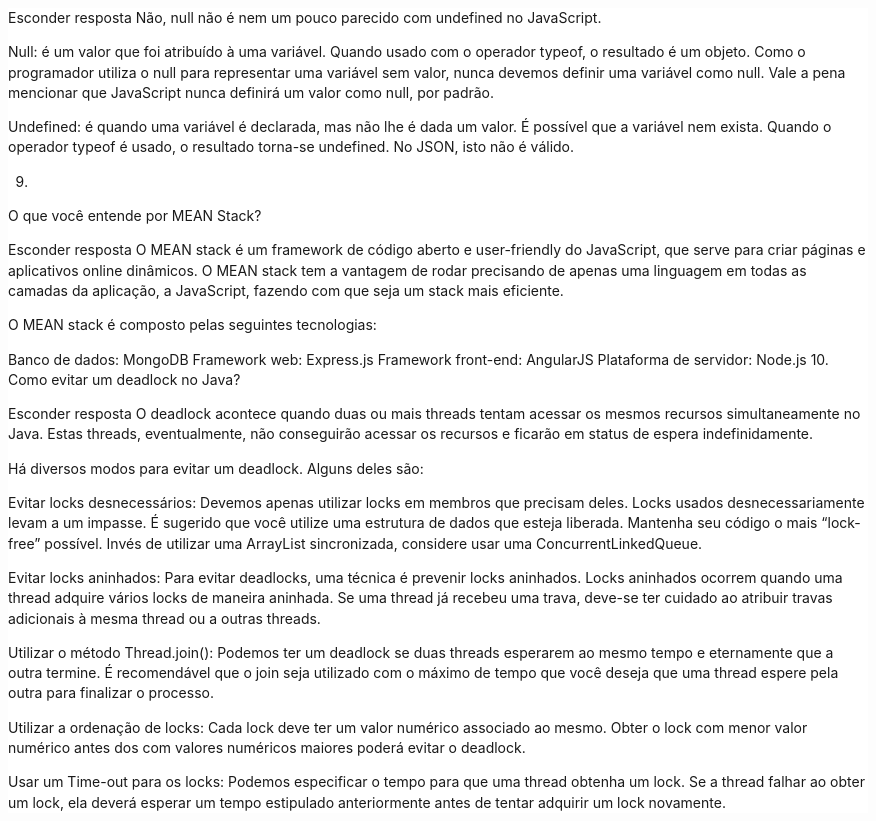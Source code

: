 Esconder resposta
Não, null não é nem um pouco parecido com undefined no JavaScript.

Null: é um valor que foi atribuído à uma variável. Quando usado com o operador typeof, o resultado é um objeto. Como o programador utiliza o null para representar uma variável sem valor, nunca devemos definir uma variável como null. Vale a pena mencionar que JavaScript nunca definirá um valor como null, por padrão.

Undefined: é quando uma variável é declarada, mas não lhe é dada um valor. É possível que a variável nem exista. Quando o operador typeof é usado, o resultado torna-se undefined. No JSON, isto não é válido.

9.
O que você entende por MEAN Stack?

Esconder resposta
O MEAN stack é um framework de código aberto e user-friendly do JavaScript, que serve para criar páginas e aplicativos online dinâmicos. O MEAN stack tem a vantagem de rodar precisando de apenas uma linguagem em todas as camadas da aplicação, a JavaScript, fazendo com que seja um stack mais eficiente.

O MEAN stack é composto pelas seguintes tecnologias:

Banco de dados: MongoDB
Framework web: Express.js
Framework front-end: AngularJS
Plataforma de servidor: Node.js
10.
Como evitar um deadlock no Java?

Esconder resposta
O deadlock acontece quando duas ou mais threads tentam acessar os mesmos recursos simultaneamente no Java. Estas threads, eventualmente, não conseguirão acessar os recursos e ficarão em status de espera indefinidamente.

Há diversos modos para evitar um deadlock. Alguns deles são:

Evitar locks desnecessários: Devemos apenas utilizar locks em membros que precisam deles. Locks usados desnecessariamente levam a um impasse. É sugerido que você utilize uma estrutura de dados que esteja liberada. Mantenha seu código o mais “lock-free” possível. Invés de utilizar uma ArrayList sincronizada, considere usar uma ConcurrentLinkedQueue.

Evitar locks aninhados: Para evitar deadlocks, uma técnica é prevenir locks aninhados. Locks aninhados ocorrem quando uma thread adquire vários locks de maneira aninhada. Se uma thread já recebeu uma trava, deve-se ter cuidado ao atribuir travas adicionais à mesma thread ou a outras threads.

Utilizar o método Thread.join(): Podemos ter um deadlock se duas threads esperarem ao mesmo tempo e eternamente que a outra termine. É recomendável que o join seja utilizado com o máximo de tempo que você deseja que uma thread espere pela outra para finalizar o processo.

Utilizar a ordenação de locks: Cada lock deve ter um valor numérico associado ao mesmo. Obter o lock com menor valor numérico antes dos com valores numéricos maiores poderá evitar o deadlock.

Usar um Time-out para os locks: Podemos especificar o tempo para que uma thread obtenha um lock. Se a thread falhar ao obter um lock, ela deverá esperar um tempo estipulado anteriormente antes de tentar adquirir um lock novamente.

